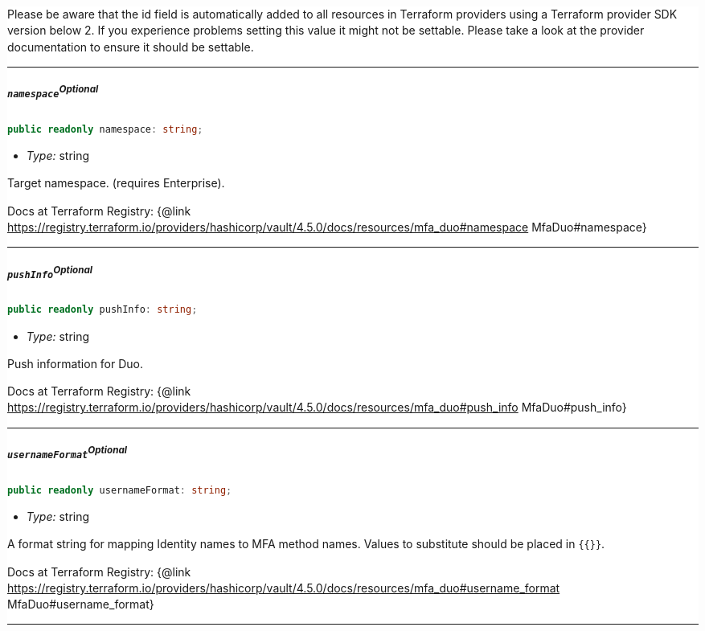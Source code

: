 Please be aware that the id field is automatically added to all resources in Terraform providers using a Terraform provider SDK version below 2.
If you experience problems setting this value it might not be settable. Please take a look at the provider documentation to ensure it should be settable.

---

##### `namespace`<sup>Optional</sup> <a name="namespace" id="@cdktf/provider-vault.mfaDuo.MfaDuoConfig.property.namespace"></a>

```typescript
public readonly namespace: string;
```

- *Type:* string

Target namespace. (requires Enterprise).

Docs at Terraform Registry: {@link https://registry.terraform.io/providers/hashicorp/vault/4.5.0/docs/resources/mfa_duo#namespace MfaDuo#namespace}

---

##### `pushInfo`<sup>Optional</sup> <a name="pushInfo" id="@cdktf/provider-vault.mfaDuo.MfaDuoConfig.property.pushInfo"></a>

```typescript
public readonly pushInfo: string;
```

- *Type:* string

Push information for Duo.

Docs at Terraform Registry: {@link https://registry.terraform.io/providers/hashicorp/vault/4.5.0/docs/resources/mfa_duo#push_info MfaDuo#push_info}

---

##### `usernameFormat`<sup>Optional</sup> <a name="usernameFormat" id="@cdktf/provider-vault.mfaDuo.MfaDuoConfig.property.usernameFormat"></a>

```typescript
public readonly usernameFormat: string;
```

- *Type:* string

A format string for mapping Identity names to MFA method names. Values to substitute should be placed in `{{}}`.

Docs at Terraform Registry: {@link https://registry.terraform.io/providers/hashicorp/vault/4.5.0/docs/resources/mfa_duo#username_format MfaDuo#username_format}

---



